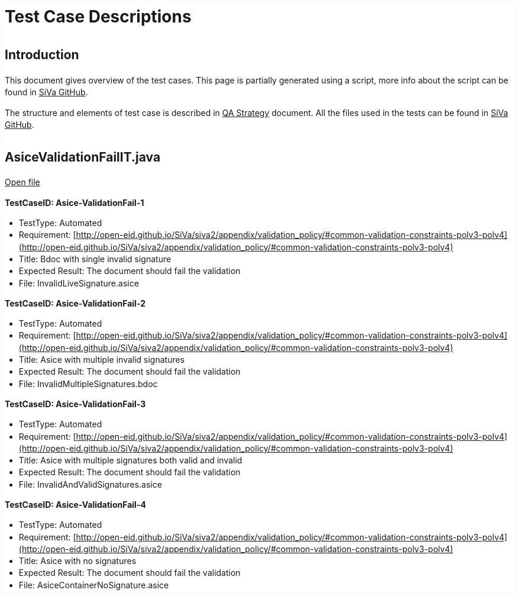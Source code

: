 Test Case Descriptions
==================

## Introduction
This document gives overview of the test cases. This page is partially generated using a script, more info about the script can be found in [SiVa GitHub](https://github.com/open-eid/SiVa/tree/master/test-helpers).

The structure and elements of test case is described in [QA Strategy](http://open-eid.github.io/SiVa/siva2/qa_strategy/#testing) document.
All the files used in the tests can be found in [SiVa GitHub](https://github.com/open-eid/SiVa/tree/master/siva-parent/siva-test/src/test/resources).

## AsiceValidationFailIT.java
[Open file](https://github.com/open-eid/SiVa/tree/master/siva-parent/siva-test/src/test/java/ee/openeid/siva/integrationtest/AsiceValidationFailIT.java)


**TestCaseID: Asice-ValidationFail-1**

  * TestType: Automated
  * Requirement: [http://open-eid.github.io/SiVa/siva2/appendix/validation_policy/#common-validation-constraints-polv3-polv4](http://open-eid.github.io/SiVa/siva2/appendix/validation_policy/#common-validation-constraints-polv3-polv4)
  * Title: Bdoc with single invalid signature
  * Expected Result: The document should fail the validation
  * File: InvalidLiveSignature.asice


**TestCaseID: Asice-ValidationFail-2**

  * TestType: Automated
  * Requirement: [http://open-eid.github.io/SiVa/siva2/appendix/validation_policy/#common-validation-constraints-polv3-polv4](http://open-eid.github.io/SiVa/siva2/appendix/validation_policy/#common-validation-constraints-polv3-polv4)
  * Title: Asice with multiple invalid signatures
  * Expected Result: The document should fail the validation
  * File: InvalidMultipleSignatures.bdoc


**TestCaseID: Asice-ValidationFail-3**

  * TestType: Automated
  * Requirement: [http://open-eid.github.io/SiVa/siva2/appendix/validation_policy/#common-validation-constraints-polv3-polv4](http://open-eid.github.io/SiVa/siva2/appendix/validation_policy/#common-validation-constraints-polv3-polv4)
  * Title: Asice with multiple signatures both valid and invalid
  * Expected Result: The document should fail the validation
  * File: InvalidAndValidSignatures.asice


**TestCaseID: Asice-ValidationFail-4**

  * TestType: Automated
  * Requirement: [http://open-eid.github.io/SiVa/siva2/appendix/validation_policy/#common-validation-constraints-polv3-polv4](http://open-eid.github.io/SiVa/siva2/appendix/validation_policy/#common-validation-constraints-polv3-polv4)
  * Title: Asice with no signatures
  * Expected Result: The document should fail the validation
  * File: AsiceContainerNoSignature.asice
